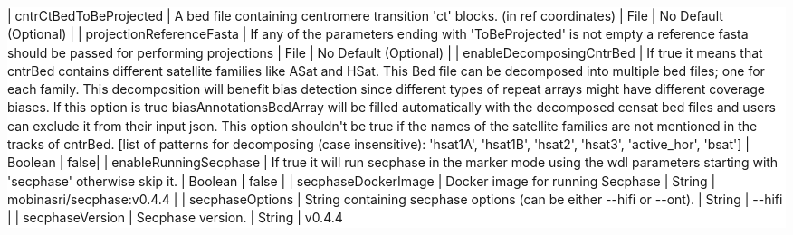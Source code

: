 | cntrCtBedToBeProjected               | A bed file containing centromere transition 'ct' blocks. (in ref coordinates)                                                                                                                                                                                                                                                                                                                                                                                                                                                                                                                                                                                                                                 | File | No Default (Optional)                                            | 
| projectionReferenceFasta             | If any of the parameters ending with 'ToBeProjected' is not empty a reference fasta should be passed for performing projections                                                                                                                                                                                                                                                                                                                                                                                                                                                                                                                                                                               | File | No Default (Optional)                                            |
| enableDecomposingCntrBed  | If true it means that cntrBed contains different satellite families like ASat and HSat. This Bed file can be decomposed into multiple bed files; one for each family. This decomposition will benefit bias detection since different types of repeat arrays might have different coverage biases. If this option is true biasAnnotationsBedArray will be filled automatically with the decomposed censat bed files and users can exclude it from their input json. This option shouldn't be true if the names of the satellite families are not mentioned in the tracks of cntrBed. [list of patterns for decomposing (case insensitive): 'hsat1A', 'hsat1B', 'hsat2', 'hsat3', 'active_hor', 'bsat'] | Boolean | false|
| enableRunningSecphase                | If true it will run secphase in the marker mode using the wdl parameters starting with 'secphase' otherwise skip it.                                                                                                                                                                                                                                                                                                                                                                                                                                                                                                                                                                                          | Boolean | false                                                            |
| secphaseDockerImage                  | Docker image for running Secphase                                                                                                                                                                                                                                                                                                                                                                                                                                                                                                                                                                                                                                                                             | String | mobinasri/secphase:v0.4.4                                        |
| secphaseOptions                      | String containing secphase options (can be either --hifi or --ont).                                                                                                                                                                                                                                                                                                                                                                                                                                                                                                                                                                                                                                           | String | --hifi                                                           |
| secphaseVersion                      | Secphase version.                                                                                                                                                                                                                                                                                                                                                                                                                                                                                                                                                                                                                                                                                             | String | v0.4.4                                                           